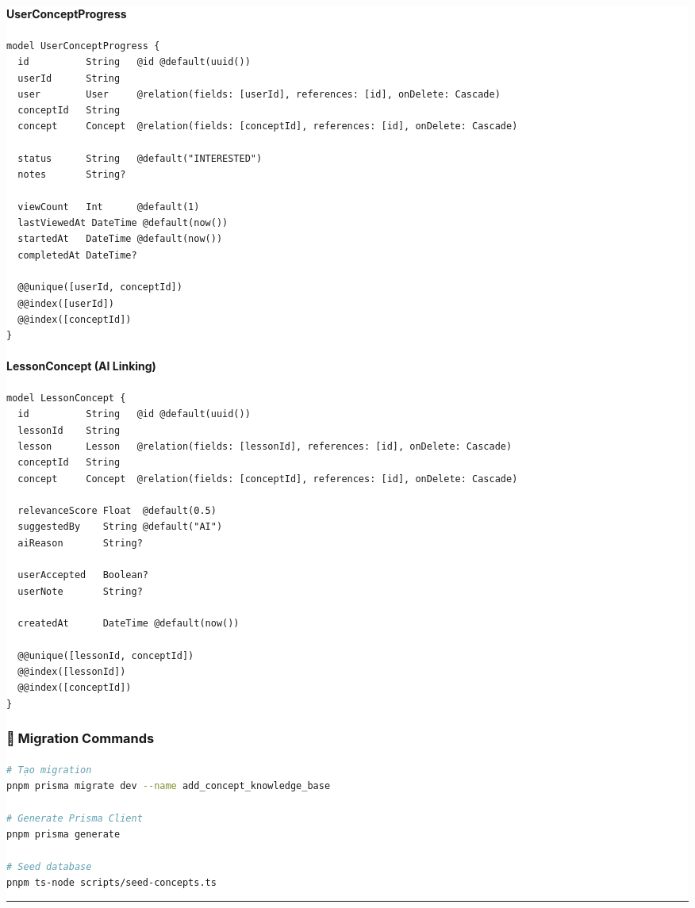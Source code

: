 ```prisma
```

#### UserConceptProgress
```prisma
model UserConceptProgress {
  id          String   @id @default(uuid())
  userId      String
  user        User     @relation(fields: [userId], references: [id], onDelete: Cascade)
  conceptId   String
  concept     Concept  @relation(fields: [conceptId], references: [id], onDelete: Cascade)
  
  status      String   @default("INTERESTED")
  notes       String?
  
  viewCount   Int      @default(1)
  lastViewedAt DateTime @default(now())
  startedAt   DateTime @default(now())
  completedAt DateTime?
  
  @@unique([userId, conceptId])
  @@index([userId])
  @@index([conceptId])
}
```

#### LessonConcept (AI Linking)
```prisma
model LessonConcept {
  id          String   @id @default(uuid())
  lessonId    String
  lesson      Lesson   @relation(fields: [lessonId], references: [id], onDelete: Cascade)
  conceptId   String
  concept     Concept  @relation(fields: [conceptId], references: [id], onDelete: Cascade)
  
  relevanceScore Float  @default(0.5)
  suggestedBy    String @default("AI")
  aiReason       String?
  
  userAccepted   Boolean?
  userNote       String?
  
  createdAt      DateTime @default(now())
  
  @@unique([lessonId, conceptId])
  @@index([lessonId])
  @@index([conceptId])
}
```

### 🚀 Migration Commands

```bash
# Tạo migration
pnpm prisma migrate dev --name add_concept_knowledge_base

# Generate Prisma Client
pnpm prisma generate

# Seed database
pnpm ts-node scripts/seed-concepts.ts
```

---